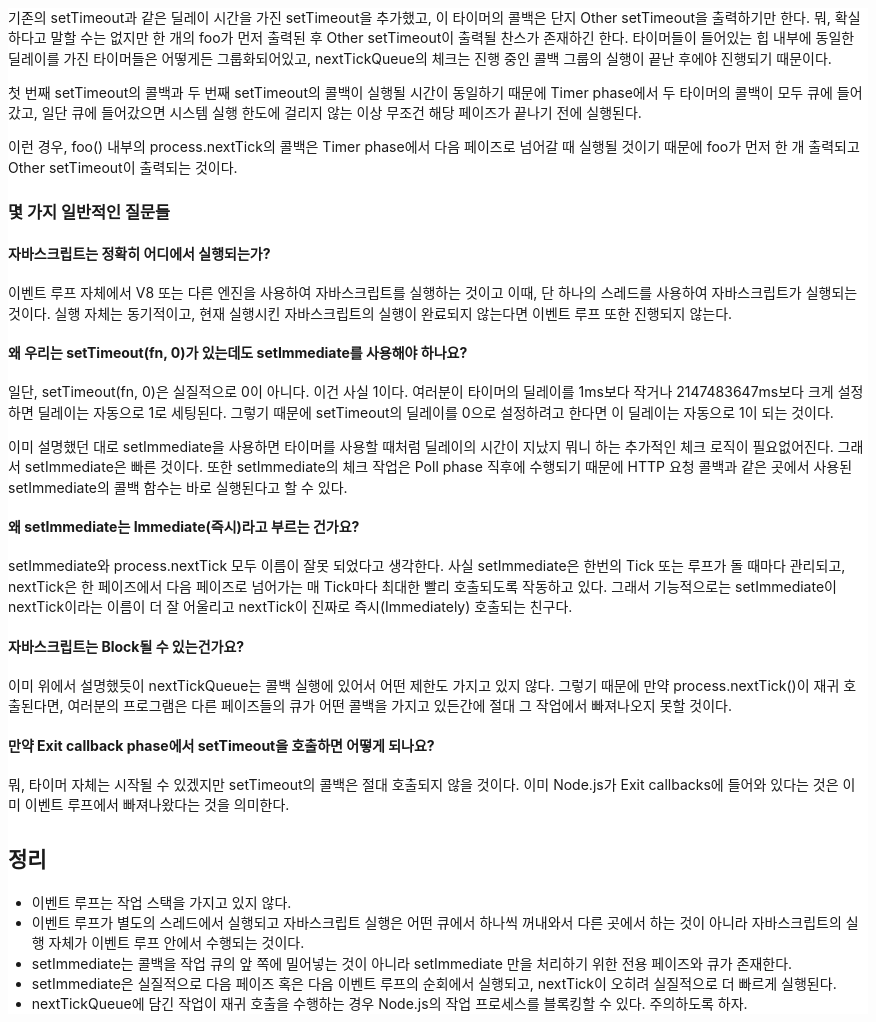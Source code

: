 기존의 setTimeout과 같은 딜레이 시간을 가진 setTimeout을 추가했고, 이 타이머의 콜백은 단지 Other setTimeout을 출력하기만 한다. 
뭐, 확실하다고 말할 수는 없지만 한 개의 foo가 먼저 출력된 후 Other setTimeout이 출력될 찬스가 존재하긴 한다. 
타이머들이 들어있는 힙 내부에 동일한 딜레이를 가진 타이머들은 어떻게든 그룹화되어있고, 
nextTickQueue의 체크는 진행 중인 콜백 그룹의 실행이 끝난 후에야 진행되기 때문이다.

첫 번째 setTimeout의 콜백과 두 번째 setTimeout의 콜백이 실행될 시간이 동일하기 때문에 Timer phase에서 두 타이머의 콜백이 모두 큐에 들어갔고,
일단 큐에 들어갔으면 시스템 실행 한도에 걸리지 않는 이상 무조건 해당 페이즈가 끝나기 전에 실행된다.

이런 경우, foo() 내부의 process.nextTick의 콜백은 Timer phase에서 다음 페이즈로 넘어갈 때 실행될 것이기 때문에
foo가 먼저 한 개 출력되고 Other setTimeout이 출력되는 것이다.

### 몇 가지 일반적인 질문들

#### 자바스크립트는 정확히 어디에서 실행되는가?
이벤트 루프 자체에서 V8 또는 다른 엔진을 사용하여 자바스크립트를 실행하는 것이고 이때, 
단 하나의 스레드를 사용하여 자바스크립트가 실행되는 것이다. 실행 자체는 동기적이고, 
현재 실행시킨 자바스크립트의 실행이 완료되지 않는다면 이벤트 루프 또한 진행되지 않는다.

#### 왜 우리는 setTimeout(fn, 0)가 있는데도 setImmediate를 사용해야 하나요?
일단, setTimeout(fn, 0)은 실질적으로 0이 아니다. 이건 사실 1이다. 
여러분이 타이머의 딜레이를 1ms보다 작거나 2147483647ms보다 크게 설정하면 딜레이는 자동으로 1로 세팅된다. 
그렇기 때문에 setTimeout의 딜레이를 0으로 설정하려고 한다면 이 딜레이는 자동으로 1이 되는 것이다.

이미 설명했던 대로 setImmediate을 사용하면 타이머를 사용할 때처럼 딜레이의 시간이 지났지 뭐니 하는 추가적인 체크 로직이 필요없어진다. 
그래서 setImmediate은 빠른 것이다. 또한 setImmediate의 체크 작업은 Poll phase 직후에 수행되기 때문에 
HTTP 요청 콜백과 같은 곳에서 사용된 setImmediate의 콜백 함수는 바로 실행된다고 할 수 있다.

#### 왜 setImmediate는 Immediate(즉시)라고 부르는 건가요?
setImmediate와 process.nextTick 모두 이름이 잘못 되었다고 생각한다. 사실 setImmediate은 한번의 Tick 또는 루프가 돌 때마다 관리되고, 
nextTick은 한 페이즈에서 다음 페이즈로 넘어가는 매 Tick마다 최대한 빨리 호출되도록 작동하고 있다. 
그래서 기능적으로는 setImmediate이 nextTick이라는 이름이 더 잘 어울리고 nextTick이 진짜로 즉시(Immediately) 호출되는 친구다.

#### 자바스크립트는 Block될 수 있는건가요?
이미 위에서 설명했듯이 nextTickQueue는 콜백 실행에 있어서 어떤 제한도 가지고 있지 않다. 
그렇기 때문에 만약 process.nextTick()이 재귀 호출된다면, 여러분의 프로그램은
다른 페이즈들의 큐가 어떤 콜백을 가지고 있든간에 절대 그 작업에서 빠져나오지 못할 것이다.

#### 만약 Exit callback phase에서 setTimeout을 호출하면 어떻게 되나요?
뭐, 타이머 자체는 시작될 수 있겠지만 setTimeout의 콜백은 절대 호출되지 않을 것이다. 
이미 Node.js가 Exit callbacks에 들어와 있다는 것은 이미 이벤트 루프에서 빠져나왔다는 것을 의미한다.


## 정리

* 이벤트 루프는 작업 스택을 가지고 있지 않다.
* 이벤트 루프가 별도의 스레드에서 실행되고 자바스크립트 실행은 어떤 큐에서 하나씩 꺼내와서 다른 곳에서 하는 것이 아니라 
  자바스크립트의 실행 자체가 이벤트 루프 안에서 수행되는 것이다.
* setImmediate는 콜백을 작업 큐의 앞 쪽에 밀어넣는 것이 아니라 setImmediate 만을 처리하기 위한 전용 페이즈와 큐가 존재한다.
* setImmediate은 실질적으로 다음 페이즈 혹은 다음 이벤트 루프의 순회에서 실행되고, nextTick이 오히려 실질적으로 더 빠르게 실행된다.
* nextTickQueue에 담긴 작업이 재귀 호출을 수행하는 경우 Node.js의 작업 프로세스를 블록킹할 수 있다. 주의하도록 하자.

